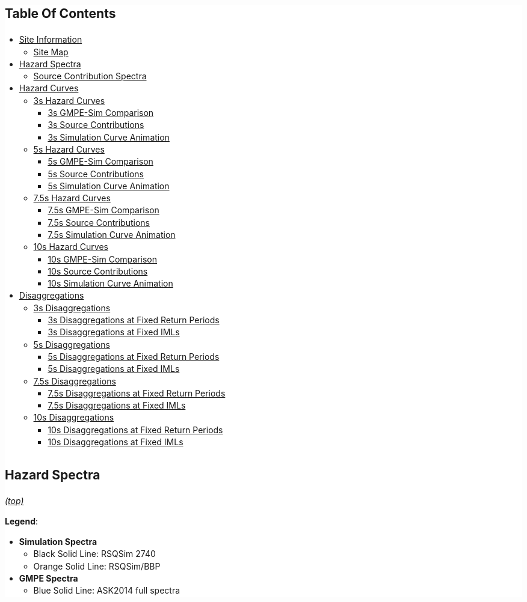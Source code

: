 ## Table Of Contents
* [Site Information](#site-information)
  * [Site Map](#site-map)
* [Hazard Spectra](#hazard-spectra)
  * [Source Contribution Spectra](#source-contribution-spectra)
* [Hazard Curves](#hazard-curves)
  * [3s Hazard Curves](#3s-hazard-curves)
    * [3s GMPE-Sim Comparison](#3s-gmpe-sim-comparison)
    * [3s Source Contributions](#3s-source-contributions)
    * [3s Simulation Curve Animation](#3s-simulation-curve-animation)
  * [5s Hazard Curves](#5s-hazard-curves)
    * [5s GMPE-Sim Comparison](#5s-gmpe-sim-comparison)
    * [5s Source Contributions](#5s-source-contributions)
    * [5s Simulation Curve Animation](#5s-simulation-curve-animation)
  * [7.5s Hazard Curves](#75s-hazard-curves)
    * [7.5s GMPE-Sim Comparison](#75s-gmpe-sim-comparison)
    * [7.5s Source Contributions](#75s-source-contributions)
    * [7.5s Simulation Curve Animation](#75s-simulation-curve-animation)
  * [10s Hazard Curves](#10s-hazard-curves)
    * [10s GMPE-Sim Comparison](#10s-gmpe-sim-comparison)
    * [10s Source Contributions](#10s-source-contributions)
    * [10s Simulation Curve Animation](#10s-simulation-curve-animation)
* [Disaggregations](#disaggregations)
  * [3s Disaggregations](#3s-disaggregations)
    * [3s Disaggregations at Fixed Return Periods](#3s-disaggregations-at-fixed-return-periods)
    * [3s Disaggregations at Fixed IMLs](#3s-disaggregations-at-fixed-imls)
  * [5s Disaggregations](#5s-disaggregations)
    * [5s Disaggregations at Fixed Return Periods](#5s-disaggregations-at-fixed-return-periods)
    * [5s Disaggregations at Fixed IMLs](#5s-disaggregations-at-fixed-imls)
  * [7.5s Disaggregations](#75s-disaggregations)
    * [7.5s Disaggregations at Fixed Return Periods](#75s-disaggregations-at-fixed-return-periods)
    * [7.5s Disaggregations at Fixed IMLs](#75s-disaggregations-at-fixed-imls)
  * [10s Disaggregations](#10s-disaggregations)
    * [10s Disaggregations at Fixed Return Periods](#10s-disaggregations-at-fixed-return-periods)
    * [10s Disaggregations at Fixed IMLs](#10s-disaggregations-at-fixed-imls)
## Hazard Spectra
*[(top)](#table-of-contents)*

**Legend**:
* **Simulation Spectra**
  * Black Solid Line: RSQSim 2740
  * Orange Solid Line: RSQSim/BBP
* **GMPE Spectra**
  * Blue Solid Line: ASK2014 full spectra
